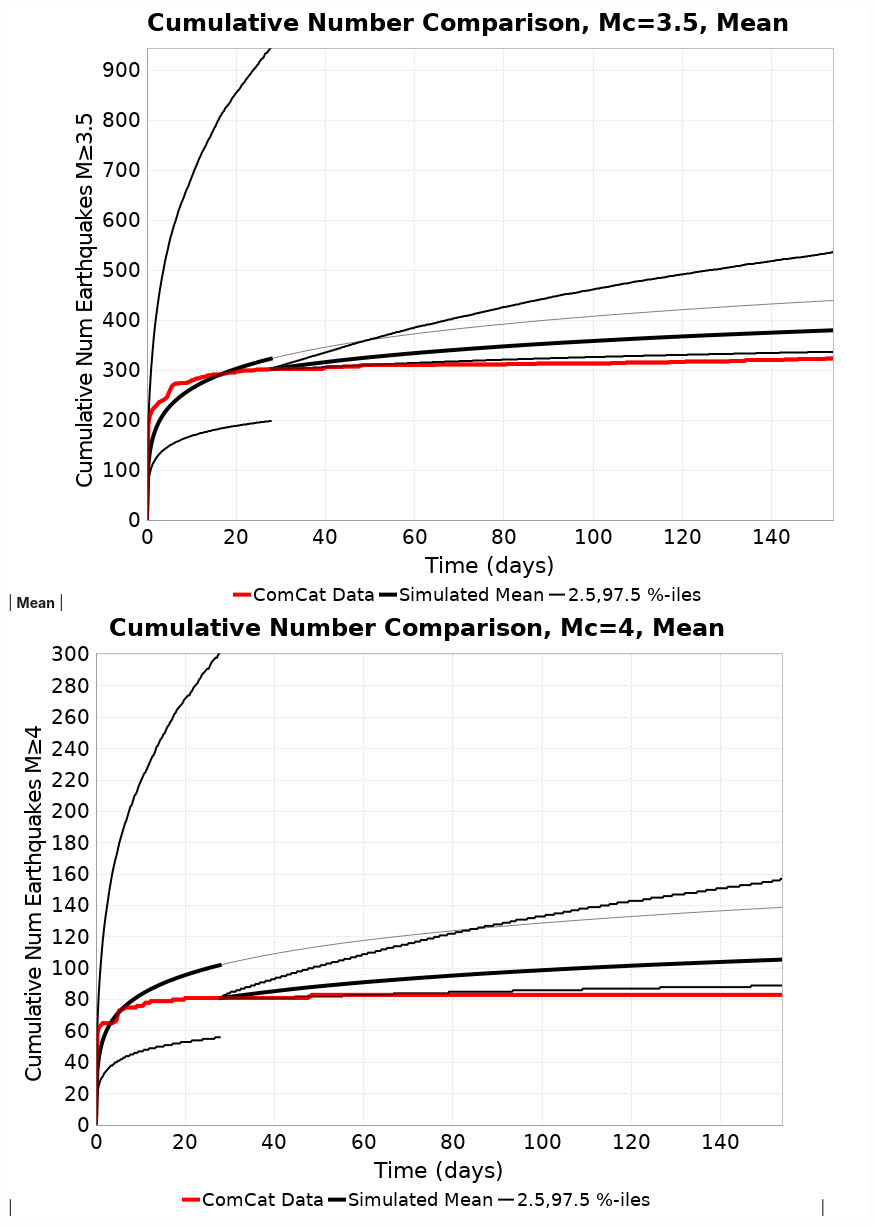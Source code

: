 | **Mean** | ![Plot](resources/cumulative_num_shakemap_surfs_no_faults_m3.5_mean.png) | ![Plot](resources/cumulative_num_shakemap_surfs_no_faults_m4_mean.png) |